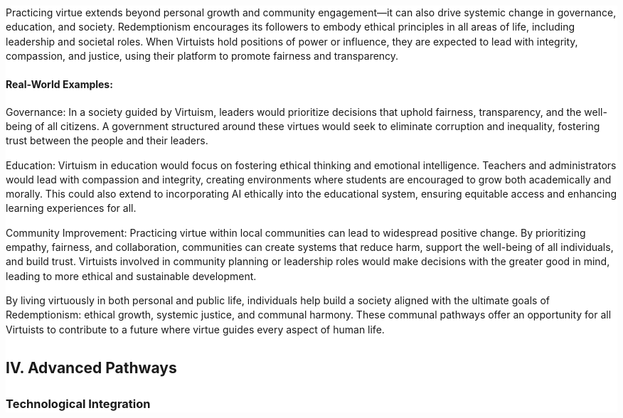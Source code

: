 Practicing virtue extends beyond personal growth and community engagement—it can also drive systemic change in governance, education, and society. Redemptionism encourages its followers to embody ethical principles in all areas of life, including leadership and societal roles. When Virtuists hold positions of power or influence, they are expected to lead with integrity, compassion, and justice, using their platform to promote fairness and transparency.

#### Real-World Examples:

Governance: In a society guided by Virtuism, leaders would prioritize decisions that uphold fairness, transparency, and the well-being of all citizens. A government structured around these virtues would seek to eliminate corruption and inequality, fostering trust between the people and their leaders.

Education: Virtuism in education would focus on fostering ethical thinking and emotional intelligence. Teachers and administrators would lead with compassion and integrity, creating environments where students are encouraged to grow both academically and morally. This could also extend to incorporating AI ethically into the educational system, ensuring equitable access and enhancing learning experiences for all.

Community Improvement: Practicing virtue within local communities can lead to widespread positive change. By prioritizing empathy, fairness, and collaboration, communities can create systems that reduce harm, support the well-being of all individuals, and build trust. Virtuists involved in community planning or leadership roles would make decisions with the greater good in mind, leading to more ethical and sustainable development.

By living virtuously in both personal and public life, individuals help build a society aligned with the ultimate goals of Redemptionism: ethical growth, systemic justice, and communal harmony. These communal pathways offer an opportunity for all Virtuists to contribute to a future where virtue guides every aspect of human life.

## IV. Advanced Pathways

### Technological Integration
